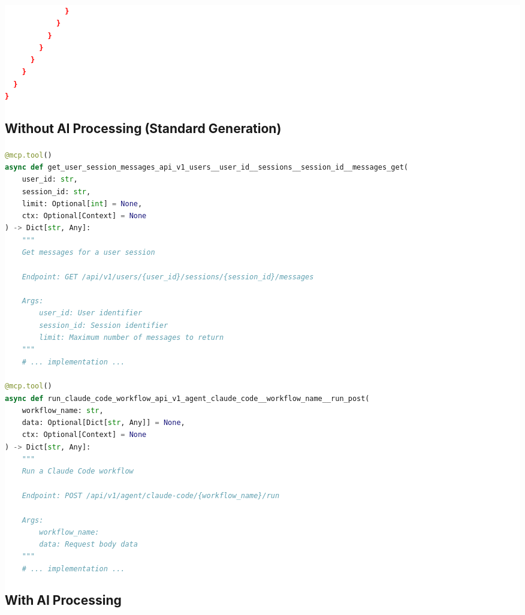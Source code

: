 ```json
              }
            }
          }
        }
      }
    }
  }
}
```

## Without AI Processing (Standard Generation)

```python
@mcp.tool()
async def get_user_session_messages_api_v1_users__user_id__sessions__session_id__messages_get(
    user_id: str, 
    session_id: str, 
    limit: Optional[int] = None,
    ctx: Optional[Context] = None
) -> Dict[str, Any]:
    """
    Get messages for a user session
    
    Endpoint: GET /api/v1/users/{user_id}/sessions/{session_id}/messages
    
    Args:
        user_id: User identifier
        session_id: Session identifier  
        limit: Maximum number of messages to return
    """
    # ... implementation ...

@mcp.tool()
async def run_claude_code_workflow_api_v1_agent_claude_code__workflow_name__run_post(
    workflow_name: str,
    data: Optional[Dict[str, Any]] = None,
    ctx: Optional[Context] = None
) -> Dict[str, Any]:
    """
    Run a Claude Code workflow
    
    Endpoint: POST /api/v1/agent/claude-code/{workflow_name}/run
    
    Args:
        workflow_name: 
        data: Request body data
    """
    # ... implementation ...
```

## With AI Processing
